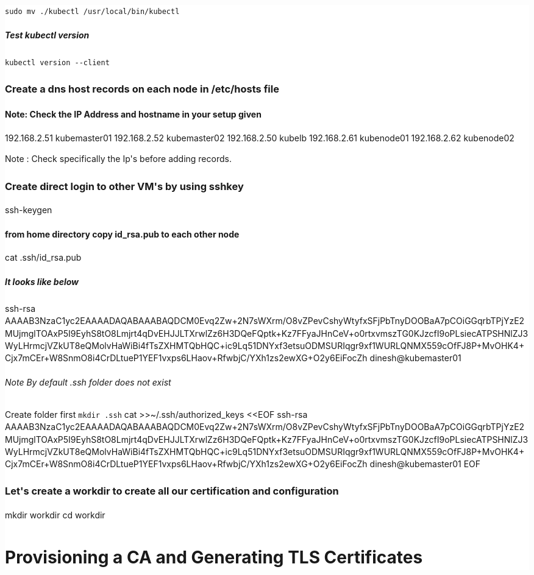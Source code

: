 `sudo mv ./kubectl /usr/local/bin/kubectl`

##### Test kubectl version

`kubectl version --client`


### Create a dns host records on each node in /etc/hosts file
#### Note: Check the IP Address and hostname in your setup given

192.168.2.51 kubemaster01
192.168.2.52 kubemaster02
192.168.2.50 kubelb
192.168.2.61 kubenode01
192.168.2.62 kubenode02

Note : Check specifically the Ip's before adding records.

### Create direct login to other VM's by using sshkey

ssh-keygen 

#### from home directory copy id_rsa.pub to each other node

cat .ssh/id_rsa.pub

##### It looks like below
ssh-rsa AAAAB3NzaC1yc2EAAAADAQABAAABAQDCM0Evq2Zw+2N7sWXrm/O8vZPevCshyWtyfxSFjPbTnyDOOBaA7pCOiGGqrbTPjYzE2MUjmglTOAxP5I9EyhS8tO8Lmjrt4qDvEHJJLTXrwlZz6H3DQeFQptk+Kz7FFyaJHnCeV+o0rtxvmszTG0KJzcfI9oPLsiecATPSHNlZJ3WyLHrmcjVZkUT8eQMolvHaWiBi4fTsZXHMTQbHQC+ic9Lq51DNYxf3etsuODMSURIqgr9xf1WURLQNMX559cOfFJ8P+MvOHK4+Cjx7mCEr+W8SnmO8i4CrDLtueP1YEF1vxps6LHaov+RfwbjC/YXh1zs2ewXG+O2y6EiFocZh dinesh@kubemaster01

###### Note By default .ssh folder does not exist
Create folder first 
`mkdir .ssh`
cat >>~/.ssh/authorized_keys <<EOF
ssh-rsa AAAAB3NzaC1yc2EAAAADAQABAAABAQDCM0Evq2Zw+2N7sWXrm/O8vZPevCshyWtyfxSFjPbTnyDOOBaA7pCOiGGqrbTPjYzE2MUjmglTOAxP5I9EyhS8tO8Lmjrt4qDvEHJJLTXrwlZz6H3DQeFQptk+Kz7FFyaJHnCeV+o0rtxvmszTG0KJzcfI9oPLsiecATPSHNlZJ3WyLHrmcjVZkUT8eQMolvHaWiBi4fTsZXHMTQbHQC+ic9Lq51DNYxf3etsuODMSURIqgr9xf1WURLQNMX559cOfFJ8P+MvOHK4+Cjx7mCEr+W8SnmO8i4CrDLtueP1YEF1vxps6LHaov+RfwbjC/YXh1zs2ewXG+O2y6EiFocZh dinesh@kubemaster01
EOF


### Let's create a workdir to create all our certification and configuration
mkdir workdir
cd workdir


# Provisioning a CA and Generating TLS Certificates
